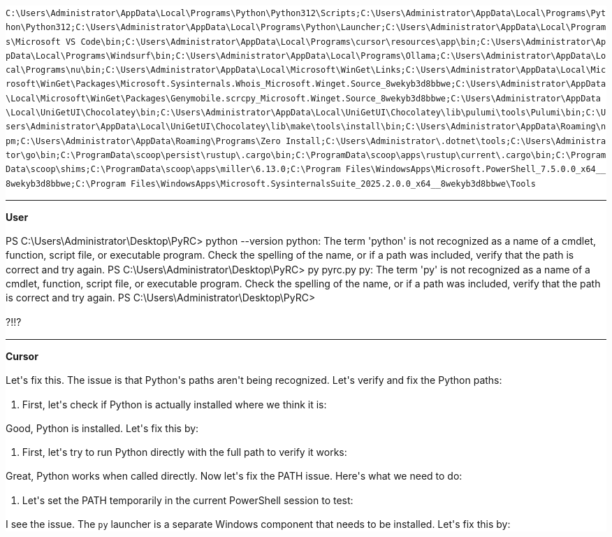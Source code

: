 ```plaintext
C:\Users\Administrator\AppData\Local\Programs\Python\Python312\Scripts;C:\Users\Administrator\AppData\Local\Programs\Python\Python312;C:\Users\Administrator\AppData\Local\Programs\Python\Launcher;C:\Users\Administrator\AppData\Local\Programs\Microsoft VS Code\bin;C:\Users\Administrator\AppData\Local\Programs\cursor\resources\app\bin;C:\Users\Administrator\AppData\Local\Programs\Windsurf\bin;C:\Users\Administrator\AppData\Local\Programs\Ollama;C:\Users\Administrator\AppData\Local\Programs\nu\bin;C:\Users\Administrator\AppData\Local\Microsoft\WinGet\Links;C:\Users\Administrator\AppData\Local\Microsoft\WinGet\Packages\Microsoft.Sysinternals.Whois_Microsoft.Winget.Source_8wekyb3d8bbwe;C:\Users\Administrator\AppData\Local\Microsoft\WinGet\Packages\Genymobile.scrcpy_Microsoft.Winget.Source_8wekyb3d8bbwe;C:\Users\Administrator\AppData\Local\UniGetUI\Chocolatey\bin;C:\Users\Administrator\AppData\Local\UniGetUI\Chocolatey\lib\pulumi\tools\Pulumi\bin;C:\Users\Administrator\AppData\Local\UniGetUI\Chocolatey\lib\make\tools\install\bin;C:\Users\Administrator\AppData\Roaming\npm;C:\Users\Administrator\AppData\Roaming\Programs\Zero Install;C:\Users\Administrator\.dotnet\tools;C:\Users\Administrator\go\bin;C:\ProgramData\scoop\persist\rustup\.cargo\bin;C:\ProgramData\scoop\apps\rustup\current\.cargo\bin;C:\ProgramData\scoop\shims;C:\ProgramData\scoop\apps\miller\6.13.0;C:\Program Files\WindowsApps\Microsoft.PowerShell_7.5.0.0_x64__8wekyb3d8bbwe;C:\Program Files\WindowsApps\Microsoft.SysinternalsSuite_2025.2.0.0_x64__8wekyb3d8bbwe\Tools
```

---

**User**

PS C:\Users\Administrator\Desktop\PyRC> python --version
python: The term 'python' is not recognized as a name of a cmdlet, function, script file, or executable program.
Check the spelling of the name, or if a path was included, verify that the path is correct and try again.
PS C:\Users\Administrator\Desktop\PyRC> py pyrc.py
py: The term 'py' is not recognized as a name of a cmdlet, function, script file, or executable program.
Check the spelling of the name, or if a path was included, verify that the path is correct and try again.
PS C:\Users\Administrator\Desktop\PyRC> 


?!!?

---

**Cursor**

Let's fix this. The issue is that Python's paths aren't being recognized. Let's verify and fix the Python paths:

1. First, let's check if Python is actually installed where we think it is:


Good, Python is installed. Let's fix this by:

1. First, let's try to run Python directly with the full path to verify it works:


Great, Python works when called directly. Now let's fix the PATH issue. Here's what we need to do:

1. Let's set the PATH temporarily in the current PowerShell session to test:


I see the issue. The `py` launcher is a separate Windows component that needs to be installed. Let's fix this by:
